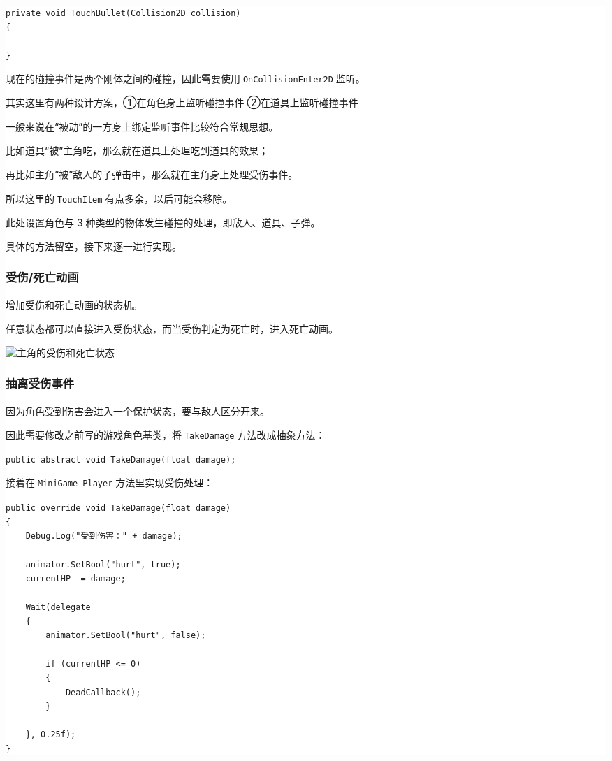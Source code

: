 ```
private void TouchBullet(Collision2D collision)
{

}
```

现在的碰撞事件是两个刚体之间的碰撞，因此需要使用 `OnCollisionEnter2D` 监听。

其实这里有两种设计方案，①在角色身上监听碰撞事件 ②在道具上监听碰撞事件

一般来说在“被动”的一方身上绑定监听事件比较符合常规思想。

比如道具“被”主角吃，那么就在道具上处理吃到道具的效果；

再比如主角“被”敌人的子弹击中，那么就在主角身上处理受伤事件。

所以这里的 `TouchItem` 有点多余，以后可能会移除。

此处设置角色与 3 种类型的物体发生碰撞的处理，即敌人、道具、子弹。

具体的方法留空，接下来逐一进行实现。

### 受伤/死亡动画
增加受伤和死亡动画的状态机。

任意状态都可以直接进入受伤状态，而当受伤判定为死亡时，进入死亡动画。

![主角的受伤和死亡状态](https://files.catbox.moe/6xpk7k.jpg)

### 抽离受伤事件
因为角色受到伤害会进入一个保护状态，要与敌人区分开来。

因此需要修改之前写的游戏角色基类，将 `TakeDamage` 方法改成抽象方法：

```
public abstract void TakeDamage(float damage);
```

接着在 `MiniGame_Player` 方法里实现受伤处理：

```
public override void TakeDamage(float damage)
{
    Debug.Log("受到伤害：" + damage);

    animator.SetBool("hurt", true);
    currentHP -= damage;

    Wait(delegate
    {
        animator.SetBool("hurt", false);

        if (currentHP <= 0)
        {
            DeadCallback();
        }

    }, 0.25f);
}
```
